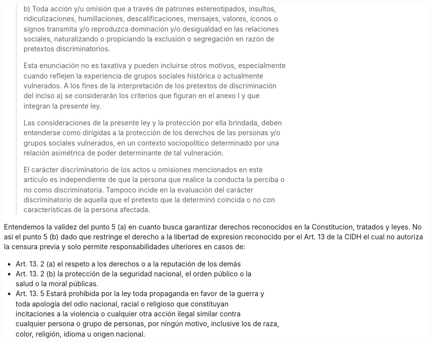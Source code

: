 > b\) Toda acción y/u omisión que a través de patrones estereotipados,
> insultos,\
> ridiculizaciones, humillaciones, descalificaciones, mensajes, valores,
> íconos o\
> signos transmita y/o reproduzca dominación y/o desigualdad en las
> relaciones\
> sociales, naturalizando o propiciando la exclusión o segregación en
> razón de\
> pretextos discriminatorios.
>
> Esta enunciación no es taxativa y pueden incluirse otros motivos,
> especialmente\
> cuando reflejen la experiencia de grupos sociales histórica o
> actualmente\
> vulnerados. A los fines de la interpretación de los pretextos de
> discriminación\
> del inciso a) se considerarán los criterios que figuran en el anexo I
> y que\
> integran la presente ley.
>
> Las consideraciones de la presente ley y la protección por ella
> brindada, deben\
> entenderse como dirigidas a la protección de los derechos de las
> personas y/o\
> grupos sociales vulnerados, en un contexto sociopolítico determinado
> por una\
> relación asimétrica de poder determinante de tal vulneración.
>
> El carácter discriminatorio de los actos u omisiones mencionados en
> este\
> artículo es independiente de que la persona que realice la conducta la
> perciba o\
> no como discriminatoria. Tampoco incide en la evaluación del carácter\
> discriminatorio de aquella que el pretexto que la determinó coincida o
> no con\
> características de la persona afectada.

Entendemos la validez del punto 5 (a) en cuanto busca garantizar
derechos reconocidos en la Constitucion, tratados y leyes. No asi el
punto 5 (b) dado que restringe el derecho a la libertad de expresion
reconocido por el Art. 13 de la CIDH el cual no autoriza la censura
previa y solo permite responsabilidades ulteriores en casos de:

-   Art. 13. 2 (a) el respeto a los derechos o a la reputación de los
    demás
-   Art. 13. 2 (b) la protección de la seguridad nacional, el orden
    público o la\
    salud o la moral públicas.
-   Art. 13. 5 Estará prohibida por la ley toda propaganda en favor de
    la guerra y\
    toda apología del odio nacional, racial o religioso que constituyan\
    incitaciones a la violencia o cualquier otra acción ilegal similar
    contra\
    cualquier persona o grupo de personas, por ningún motivo, inclusive
    los de raza,\
    color, religión, idioma u origen nacional.
